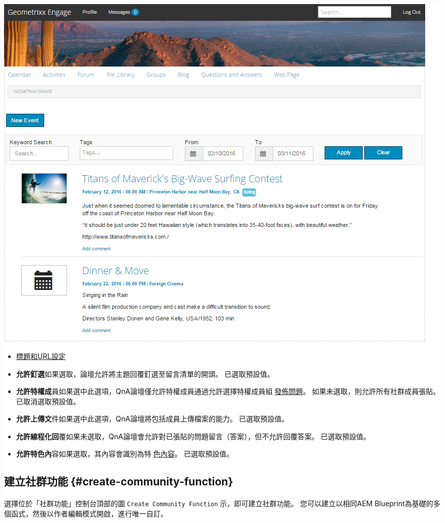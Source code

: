![chlimage_1-116](assets/chlimage_1-116.png)

* [標題和URL設定](#title-and-url-settings)
* **允許釘選**&#x200B;如果選取，論壇允許將主題回覆釘選至留言清單的開頭。 已選取預設值。

* **允許特權成**&#x200B;員如果選中此選項，QnA論壇僅允許特權成員通過允許選擇特權成員組 [發佈問題](/help/communities/users.md#privileged-members-group)。 如果未選取，則允許所有社群成員張貼。 已取消選取預設值。

* **允許上傳文**&#x200B;件如果選中此選項，QnA論壇將包括成員上傳檔案的能力。 已選取預設值。

* **允許線程化回**&#x200B;覆如果未選取，QnA論壇會允許對已張貼的問題留言（答案），但不允許回覆答案。 已選取預設值。

* **允許特色內**&#x200B;容如果選取，其內容會識別為特 [色內容](/help/communities/featured.md)。 已選取預設值。

## 建立社群功能 {#create-community-function}

選擇位於「社群功能」控制台頂部的圖 `Create Community Function` 示，即可建立社群功能。 您可以建立以相同AEM Blueprint為基礎的多個函式，然後以作者編輯模式開啟，進行唯一自訂。
